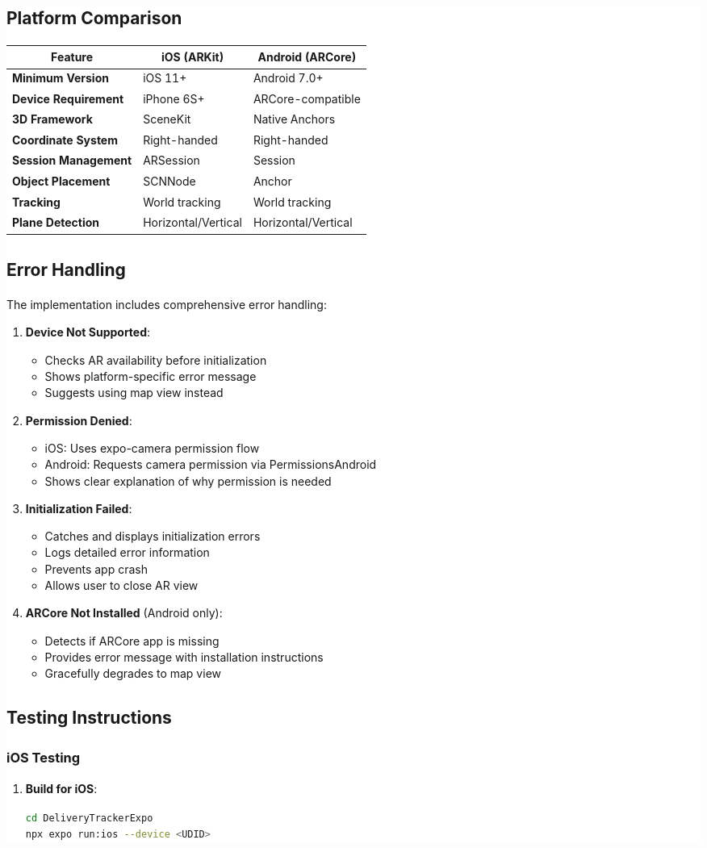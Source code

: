 ## Platform Comparison

| Feature | iOS (ARKit) | Android (ARCore) |
|---------|-------------|------------------|
| **Minimum Version** | iOS 11+ | Android 7.0+ |
| **Device Requirement** | iPhone 6S+ | ARCore-compatible |
| **3D Framework** | SceneKit | Native Anchors |
| **Coordinate System** | Right-handed | Right-handed |
| **Session Management** | ARSession | Session |
| **Object Placement** | SCNNode | Anchor |
| **Tracking** | World tracking | World tracking |
| **Plane Detection** | Horizontal/Vertical | Horizontal/Vertical |

## Error Handling

The implementation includes comprehensive error handling:

1. **Device Not Supported**:
   - Checks AR availability before initialization
   - Shows platform-specific error message
   - Suggests using map view instead

2. **Permission Denied**:
   - iOS: Uses expo-camera permission flow
   - Android: Requests camera permission via PermissionsAndroid
   - Shows clear explanation of why permission is needed

3. **Initialization Failed**:
   - Catches and displays initialization errors
   - Logs detailed error information
   - Prevents app crash
   - Allows user to close AR view

4. **ARCore Not Installed** (Android only):
   - Detects if ARCore app is missing
   - Provides error message with installation instructions
   - Gracefully degrades to map view

## Testing Instructions

### iOS Testing

1. **Build for iOS**:
   ```bash
   cd DeliveryTrackerExpo
   npx expo run:ios --device <UDID>
   ```
